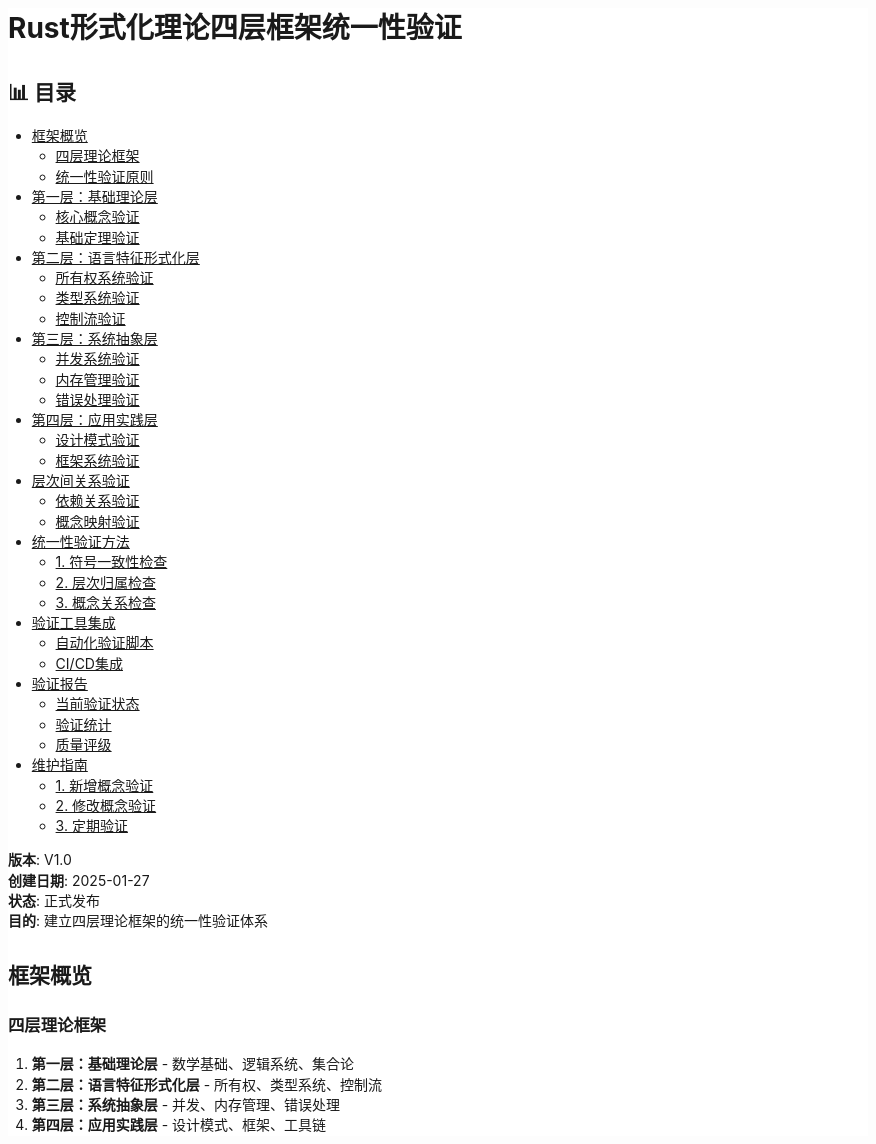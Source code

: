 ﻿# Rust形式化理论四层框架统一性验证


## 📊 目录

- [框架概览](#框架概览)
  - [四层理论框架](#四层理论框架)
  - [统一性验证原则](#统一性验证原则)
- [第一层：基础理论层](#第一层基础理论层)
  - [核心概念验证](#核心概念验证)
  - [基础定理验证](#基础定理验证)
- [第二层：语言特征形式化层](#第二层语言特征形式化层)
  - [所有权系统验证](#所有权系统验证)
  - [类型系统验证](#类型系统验证)
  - [控制流验证](#控制流验证)
- [第三层：系统抽象层](#第三层系统抽象层)
  - [并发系统验证](#并发系统验证)
  - [内存管理验证](#内存管理验证)
  - [错误处理验证](#错误处理验证)
- [第四层：应用实践层](#第四层应用实践层)
  - [设计模式验证](#设计模式验证)
  - [框架系统验证](#框架系统验证)
- [层次间关系验证](#层次间关系验证)
  - [依赖关系验证](#依赖关系验证)
  - [概念映射验证](#概念映射验证)
- [统一性验证方法](#统一性验证方法)
  - [1. 符号一致性检查](#1-符号一致性检查)
  - [2. 层次归属检查](#2-层次归属检查)
  - [3. 概念关系检查](#3-概念关系检查)
- [验证工具集成](#验证工具集成)
  - [自动化验证脚本](#自动化验证脚本)
  - [CI/CD集成](#cicd集成)
- [验证报告](#验证报告)
  - [当前验证状态](#当前验证状态)
  - [验证统计](#验证统计)
  - [质量评级](#质量评级)
- [维护指南](#维护指南)
  - [1. 新增概念验证](#1-新增概念验证)
  - [2. 修改概念验证](#2-修改概念验证)
  - [3. 定期验证](#3-定期验证)


**版本**: V1.0  
**创建日期**: 2025-01-27  
**状态**: 正式发布  
**目的**: 建立四层理论框架的统一性验证体系

## 框架概览

### 四层理论框架

1. **第一层：基础理论层** - 数学基础、逻辑系统、集合论
2. **第二层：语言特征形式化层** - 所有权、类型系统、控制流
3. **第三层：系统抽象层** - 并发、内存管理、错误处理
4. **第四层：应用实践层** - 设计模式、框架、工具链
